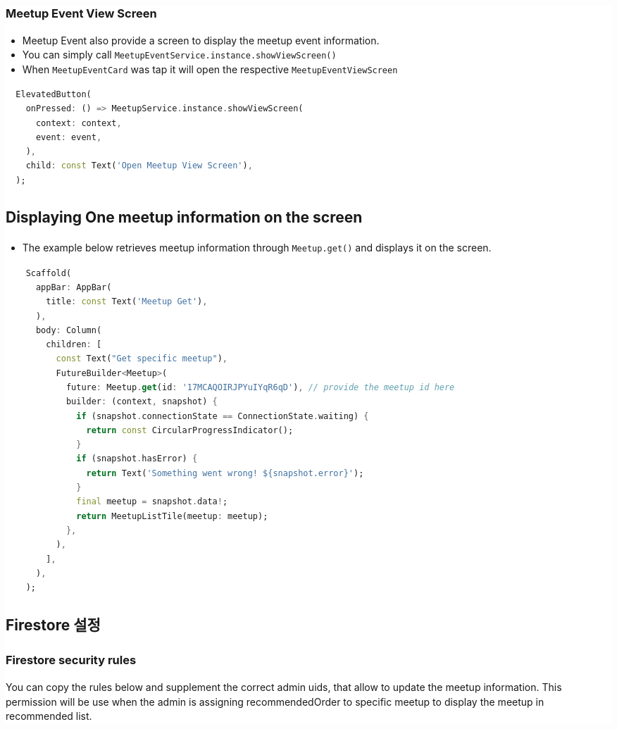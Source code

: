 ### Meetup Event View Screen

- Meetup Event also provide a screen to display the meetup event information.
- You can simply call `MeetupEventService.instance.showViewScreen()`
- When `MeetupEventCard` was tap it will open the respective `MeetupEventViewScreen`

```dart
  ElevatedButton(
    onPressed: () => MeetupService.instance.showViewScreen(
      context: context,
      event: event,
    ),
    child: const Text('Open Meetup View Screen'),
  );
```

## Displaying One meetup information on the screen

- The example below retrieves meetup information through `Meetup.get()` and displays it on the screen.

```dart
    Scaffold(
      appBar: AppBar(
        title: const Text('Meetup Get'),
      ),
      body: Column(
        children: [
          const Text("Get specific meetup"),
          FutureBuilder<Meetup>(
            future: Meetup.get(id: '17MCAQOIRJPYuIYqR6qD'), // provide the meetup id here
            builder: (context, snapshot) {
              if (snapshot.connectionState == ConnectionState.waiting) {
                return const CircularProgressIndicator();
              }
              if (snapshot.hasError) {
                return Text('Something went wrong! ${snapshot.error}');
              }
              final meetup = snapshot.data!;
              return MeetupListTile(meetup: meetup);
            },
          ),
        ],
      ),
    );
```

## Firestore 설정

### Firestore security rules

You can copy the rules below and supplement the correct admin uids, that allow to update the meetup information.
This permission will be use when the admin is assigning recommendedOrder to specific meetup to display the meetup in recommended list.
